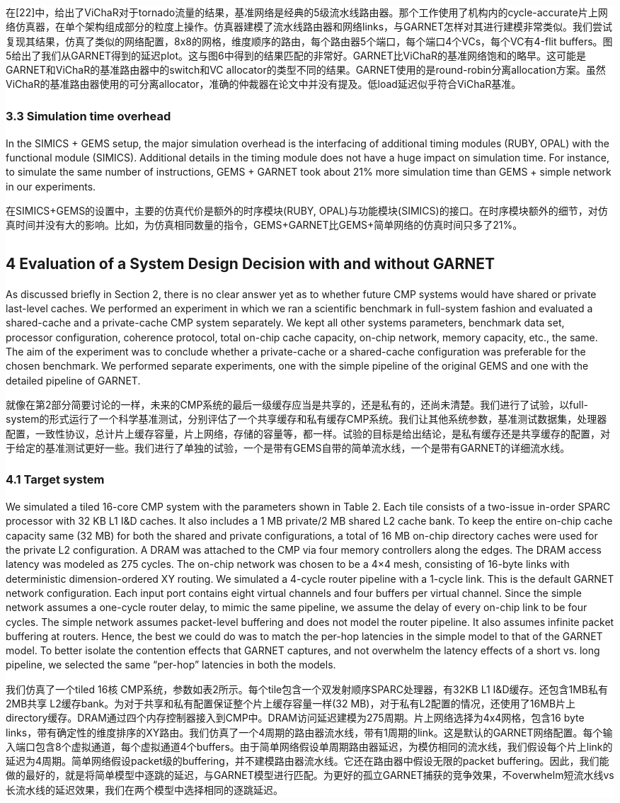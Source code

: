 在[22]中，给出了ViChaR对于tornado流量的结果，基准网络是经典的5级流水线路由器。那个工作使用了机构内的cycle-accurate片上网络仿真器，在单个架构组成部分的粒度上操作。仿真器建模了流水线路由器和网络links，与GARNET怎样对其进行建模非常类似。我们尝试复现其结果，仿真了类似的网络配置，8x8的网格，维度顺序的路由，每个路由器5个端口，每个端口4个VCs，每个VC有4-flit buffers。图5给出了我们从GARNET得到的延迟plot。这与图6中得到的结果匹配的非常好。GARNET比ViChaR的基准网络饱和的略早。这可能是GARNET和ViChaR的基准路由器中的switch和VC allocator的类型不同的结果。GARNET使用的是round-robin分离allocation方案。虽然ViChaR的基准路由器使用的可分离allocator，准确的仲裁器在论文中并没有提及。低load延迟似乎符合ViChaR基准。

### 3.3 Simulation time overhead

In the SIMICS + GEMS setup, the major simulation overhead is the interfacing of additional timing modules (RUBY, OPAL) with the functional module (SIMICS). Additional details in the timing module does not have a huge impact on simulation time. For instance, to simulate the same number of instructions, GEMS + GARNET took about 21% more simulation time than GEMS + simple network in our experiments.

在SIMICS+GEMS的设置中，主要的仿真代价是额外的时序模块(RUBY, OPAL)与功能模块(SIMICS)的接口。在时序模块额外的细节，对仿真时间并没有大的影响。比如，为仿真相同数量的指令，GEMS+GARNET比GEMS+简单网络的仿真时间只多了21%。

## 4 Evaluation of a System Design Decision with and without GARNET

As discussed briefly in Section 2, there is no clear answer yet as to whether future CMP systems would have shared or private last-level caches. We performed an experiment in which we ran a scientific benchmark in full-system fashion and evaluated a shared-cache and a private-cache CMP system separately. We kept all other systems parameters, benchmark data set, processor configuration, coherence protocol, total on-chip cache capacity, on-chip network, memory capacity, etc., the same. The aim of the experiment was to conclude whether a private-cache or a shared-cache configuration was preferable for the chosen benchmark. We performed separate experiments, one with the simple pipeline of the original GEMS and one with the detailed pipeline of GARNET.

就像在第2部分简要讨论的一样，未来的CMP系统的最后一级缓存应当是共享的，还是私有的，还尚未清楚。我们进行了试验，以full-system的形式运行了一个科学基准测试，分别评估了一个共享缓存和私有缓存CMP系统。我们让其他系统参数，基准测试数据集，处理器配置，一致性协议，总计片上缓存容量，片上网络，存储的容量等，都一样。试验的目标是给出结论，是私有缓存还是共享缓存的配置，对于给定的基准测试更好一些。我们进行了单独的试验，一个是带有GEMS自带的简单流水线，一个是带有GARNET的详细流水线。

### 4.1 Target system

We simulated a tiled 16-core CMP system with the parameters shown in Table 2. Each tile consists of a two-issue in-order SPARC processor with 32 KB L1 I&D caches. It also includes a 1 MB private/2 MB shared L2 cache bank. To keep the entire on-chip cache capacity same (32 MB) for both the shared and private configurations, a total of 16 MB on-chip directory caches were used for the private L2 configuration. A DRAM was attached to the CMP via four memory controllers along the edges. The DRAM access latency was modeled as 275 cycles. The on-chip network was chosen to be a 4×4 mesh, consisting of 16-byte links with deterministic dimension-ordered XY routing. We simulated a 4-cycle router pipeline with a 1-cycle link. This is the default GARNET network configuration. Each input port contains eight virtual channels and four buffers per virtual channel. Since the simple network assumes a one-cycle router delay, to mimic the same pipeline, we assume the delay of every on-chip link to be four cycles. The simple network assumes packet-level buffering and does not model the router pipeline. It also assumes infinite packet buffering at routers. Hence, the best we could do was to match the per-hop latencies in the simple model to that of the GARNET model. To better isolate the contention effects that GARNET captures, and not overwhelm the latency effects of a short vs. long pipeline, we selected the same “per-hop” latencies in both the models.

我们仿真了一个tiled 16核 CMP系统，参数如表2所示。每个tile包含一个双发射顺序SPARC处理器，有32KB L1 I&D缓存。还包含1MB私有2MB共享 L2缓存bank。为对于共享和私有配置保证整个片上缓存容量一样(32 MB)，对于私有L2配置的情况，还使用了16MB片上directory缓存。DRAM通过四个内存控制器接入到CMP中。DRAM访问延迟建模为275周期。片上网络选择为4x4网格，包含16 byte links，带有确定性的维度排序的XY路由。我们仿真了一个4周期的路由器流水线，带有1周期的link。这是默认的GARNET网络配置。每个输入端口包含8个虚拟通道，每个虚拟通道4个buffers。由于简单网络假设单周期路由器延迟，为模仿相同的流水线，我们假设每个片上link的延迟为4周期。简单网络假设packet级的buffering，并不建模路由器流水线。它还在路由器中假设无限的packet buffering。因此，我们能做的最好的，就是将简单模型中逐跳的延迟，与GARNET模型进行匹配。为更好的孤立GARNET捕获的竞争效果，不overwhelm短流水线vs长流水线的延迟效果，我们在两个模型中选择相同的逐跳延迟。
